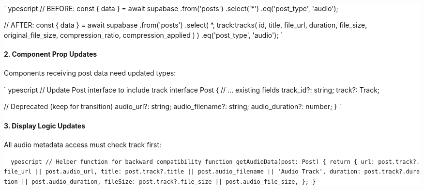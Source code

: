 `	ypescript
// BEFORE:
const { data } = await supabase
  .from('posts')
  .select('*')
  .eq('post_type', 'audio');

// AFTER:
const { data } = await supabase
  .from('posts')
  .select(
    *,
    track:tracks(
      id,
      title,
      file_url,
      duration,
      file_size,
      original_file_size,
      compression_ratio,
      compression_applied
    )
  )
  .eq('post_type', 'audio');
`

#### 2. Component Prop Updates

Components receiving post data need updated types:

`	ypescript
// Update Post interface to include track
interface Post {
  // ... existing fields
  track_id?: string;
  track?: Track;
  
  // Deprecated (keep for transition)
  audio_url?: string;
  audio_filename?: string;
  audio_duration?: number;
}
`

#### 3. Display Logic Updates

All audio metadata access must check track first:

`	ypescript
// Helper function for backward compatibility
function getAudioData(post: Post) {
  return {
    url: post.track?.file_url || post.audio_url,
    title: post.track?.title || post.audio_filename || 'Audio Track',
    duration: post.track?.duration || post.audio_duration,
    fileSize: post.track?.file_size || post.audio_file_size,
  };
}
`
